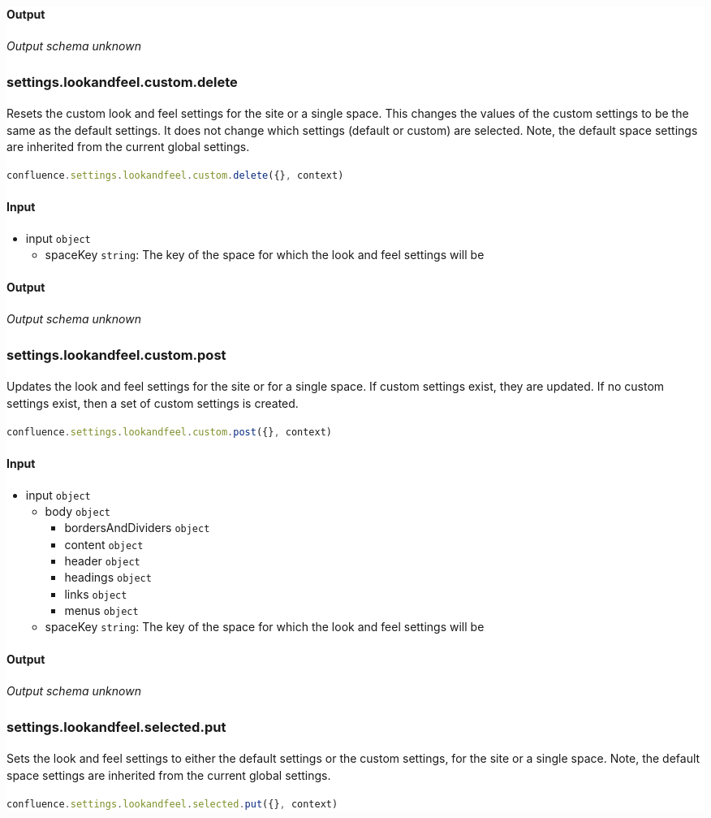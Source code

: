#### Output
*Output schema unknown*

### settings.lookandfeel.custom.delete
Resets the custom look and feel settings for the site or a single space.
This changes the values of the custom settings to be the same as the 
default settings. It does not change which settings (default or custom) 
are selected. Note, the default space settings are inherited from the 
current global settings.


```js
confluence.settings.lookandfeel.custom.delete({}, context)
```

#### Input
* input `object`
  * spaceKey `string`: The key of the space for which the look and feel settings will be

#### Output
*Output schema unknown*

### settings.lookandfeel.custom.post
Updates the look and feel settings for the site or for a single space.
If custom settings exist, they are updated. If no custom settings exist, 
then a set of custom settings is created.


```js
confluence.settings.lookandfeel.custom.post({}, context)
```

#### Input
* input `object`
  * body `object`
    * bordersAndDividers `object`
    * content `object`
    * header `object`
    * headings `object`
    * links `object`
    * menus `object`
  * spaceKey `string`: The key of the space for which the look and feel settings will be

#### Output
*Output schema unknown*

### settings.lookandfeel.selected.put
Sets the look and feel settings to either the default settings or the
custom settings, for the site or a single space. Note, the default 
space settings are inherited from the current global settings.


```js
confluence.settings.lookandfeel.selected.put({}, context)
```
